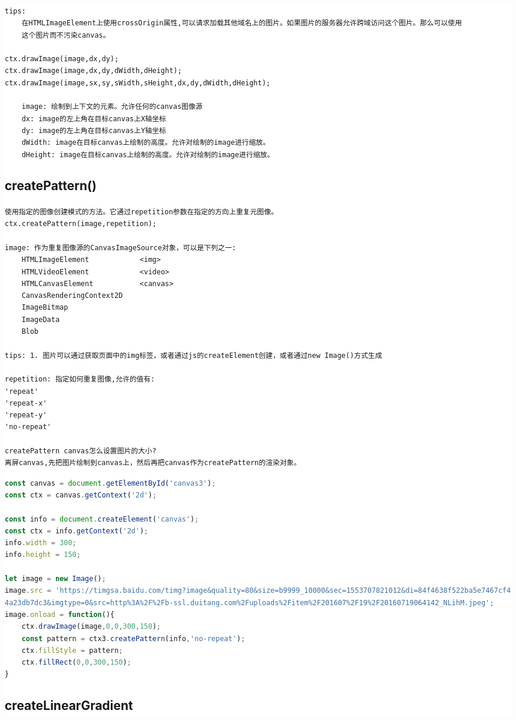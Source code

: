 	tips:
		在HTMLImageElement上使用crossOrigin属性,可以请求加载其他域名上的图片。如果图片的服务器允许跨域访问这个图片。那么可以使用
		这个图片而不污染canvas。
	
	ctx.drawImage(image,dx,dy);
	ctx.drawImage(image,dx,dy,dWidth,dHeight);
	ctx.drawImage(image,sx,sy,sWidth,sHeight,dx,dy,dWidth,dHeight);
	
		image: 绘制到上下文的元素。允许任何的canvas图像源
		dx: image的左上角在目标canvas上X轴坐标
		dy:	image的左上角在目标canvas上Y轴坐标
		dWidth: image在目标canvas上绘制的高度。允许对绘制的image进行缩放。
		dHeight: image在目标canvas上绘制的高度。允许对绘制的image进行缩放。
	
## createPattern()
	
	使用指定的图像创建模式的方法。它通过repetition参数在指定的方向上重复元图像。
	ctx.createPattern(image,repetition);
	
	image: 作为重复图像源的CanvasImageSource对象，可以是下列之一:
		HTMLImageElement			<img>
		HTMLVideoElement			<video>
		HTMLCanvasElement			<canvas>
		CanvasRenderingContext2D	
		ImageBitmap
		ImageData
		Blob
		
	tips: 1. 图片可以通过获取页面中的img标签，或者通过js的createElement创建，或者通过new Image()方式生成
	
	repetition: 指定如何重复图像,允许的值有:
	'repeat'
	'repeat-x'
	'repeat-y'
	'no-repeat'
	
	createPattern canvas怎么设置图片的大小? 
	离屏canvas,先把图片绘制到canvas上，然后再把canvas作为createPattern的渲染对象。
```js
const canvas = document.getElementById('canvas3');
const ctx = canvas.getContext('2d');

const info = document.createElement('canvas');
const ctx = info.getContext('2d');
info.width = 300;
info.height = 150;

let image = new Image();
image.src = 'https://timgsa.baidu.com/timg?image&quality=80&size=b9999_10000&sec=1553707821012&di=84f4638f522ba5e7467cf44a23db7dc3&imgtype=0&src=http%3A%2F%2Fb-ssl.duitang.com%2Fuploads%2Fitem%2F201607%2F19%2F20160719064142_NLihM.jpeg';
image.onload = function(){
	ctx.drawImage(image,0,0,300,150);
	const pattern = ctx3.createPattern(info,'no-repeat');
	ctx.fillStyle = pattern;
	ctx.fillRect(0,0,300,150);
}
```
## createLinearGradient
